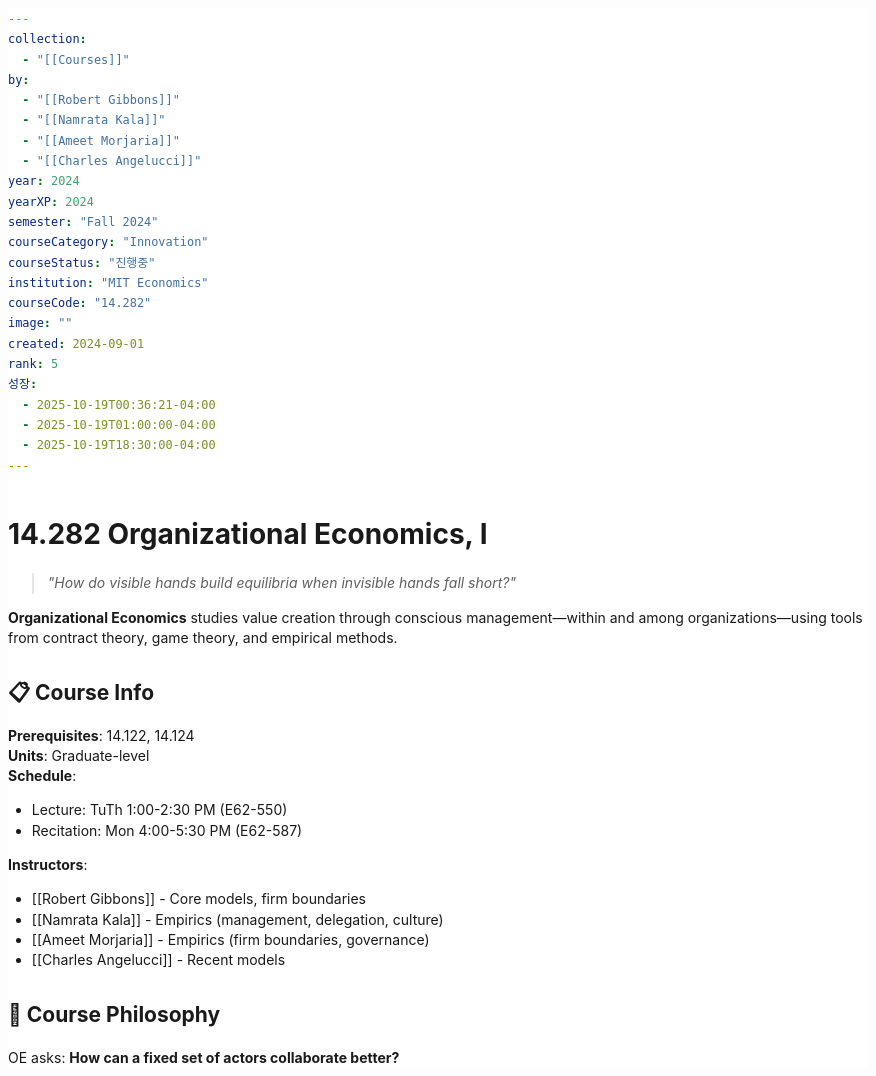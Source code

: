 ```yaml
---
collection:
  - "[[Courses]]"
by:
  - "[[Robert Gibbons]]"
  - "[[Namrata Kala]]"
  - "[[Ameet Morjaria]]"
  - "[[Charles Angelucci]]"
year: 2024
yearXP: 2024
semester: "Fall 2024"
courseCategory: "Innovation"
courseStatus: "진행중"
institution: "MIT Economics"
courseCode: "14.282"
image: ""
created: 2024-09-01
rank: 5
성장:
  - 2025-10-19T00:36:21-04:00
  - 2025-10-19T01:00:00-04:00
  - 2025-10-19T18:30:00-04:00
---
```


# 14.282 Organizational Economics, I

> *"How do visible hands build equilibria when invisible hands fall short?"*

**Organizational Economics** studies value creation through conscious management—within and among organizations—using tools from contract theory, game theory, and empirical methods.

## 📋 Course Info

**Prerequisites**: 14.122, 14.124  
**Units**: Graduate-level  
**Schedule**:
- Lecture: TuTh 1:00-2:30 PM (E62-550)
- Recitation: Mon 4:00-5:30 PM (E62-587)

**Instructors**:
- [[Robert Gibbons]] - Core models, firm boundaries
- [[Namrata Kala]] - Empirics (management, delegation, culture)
- [[Ameet Morjaria]] - Empirics (firm boundaries, governance)
- [[Charles Angelucci]] - Recent models

## 🎯 Course Philosophy

OE asks: **How can a fixed set of actors collaborate better?**
